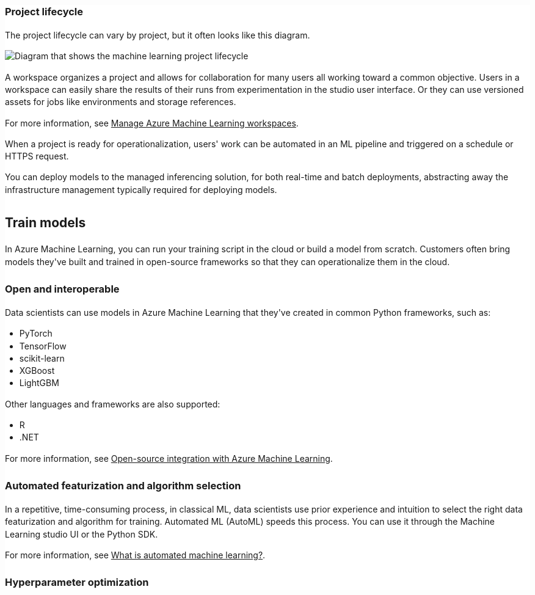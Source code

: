 ### Project lifecycle

The project lifecycle can vary by project, but it often looks like this diagram.

![Diagram that shows the machine learning project lifecycle](./media/overview-what-is-azure-machine-learning/overview-ml-development-lifecycle.png)

A workspace organizes a project and allows for collaboration for many users all working toward a common objective. Users in a workspace can easily share the results of their runs from experimentation in the studio user interface. Or they can use versioned assets for jobs like environments and storage references.

For more information, see [Manage Azure Machine Learning workspaces](how-to-manage-workspace.md?tabs=python).

When a project is ready for operationalization, users' work can be automated in an ML pipeline and triggered on a schedule or HTTPS request.

You can deploy models to the managed inferencing solution, for both real-time and batch deployments, abstracting away the infrastructure management typically required for deploying models.

## Train models

In Azure Machine Learning, you can run your training script in the cloud or build a model from scratch. Customers often bring models they've built and trained in open-source frameworks so that they can operationalize them in the cloud.

### Open and interoperable

Data scientists can use models in Azure Machine Learning that they've created in common Python frameworks, such as:

* PyTorch
* TensorFlow
* scikit-learn
* XGBoost
* LightGBM

Other languages and frameworks are also supported:

* R
* .NET

For more information, see [Open-source integration with Azure Machine Learning](concept-open-source.md).

### Automated featurization and algorithm selection

In a repetitive, time-consuming process, in classical ML, data scientists use prior experience and intuition to select the right data featurization and algorithm for training. Automated ML (AutoML) speeds this process. You can use it through the Machine Learning studio UI or the Python SDK.

For more information, see [What is automated machine learning?](concept-automated-ml.md).

### Hyperparameter optimization
